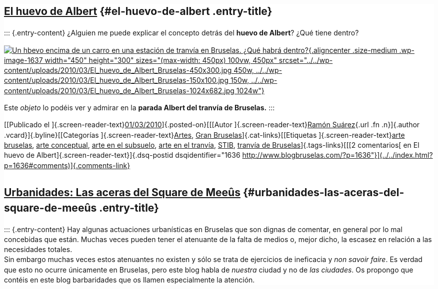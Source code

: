 [El huevo de Albert](../../index.html?p=1636) {#el-huevo-de-albert .entry-title}
---------------------------------------------

::: {.entry-content}
¿Alguien me puede explicar el concepto detrás del **huevo de Albert**?
¿Qué tiene dentro?

[![Un hbevo encima de un carro en una estación de tranvía en Bruselas.
¿Qué habrá
dentro?](../../wp-content/uploads/2010/03/El_huevo_de_Albert_Bruselas-450x300.jpg "El huevo de Albert Bruselas"){.aligncenter
.size-medium .wp-image-1637 width="450" height="300"
sizes="(max-width: 450px) 100vw, 450px"
srcset="../../wp-content/uploads/2010/03/El_huevo_de_Albert_Bruselas-450x300.jpg 450w, ../../wp-content/uploads/2010/03/El_huevo_de_Albert_Bruselas-150x100.jpg 150w, ../../wp-content/uploads/2010/03/El_huevo_de_Albert_Bruselas-1024x682.jpg 1024w"}](../../wp-content/uploads/2010/03/El_huevo_de_Albert_Bruselas.jpg)

Este *objeto* lo podéis ver y admirar en la **parada Albert del tranvía
de Bruselas.**
:::

[[Publicado el
]{.screen-reader-text}[01/03/2010](../../index.html?p=1636)]{.posted-on}[[[Autor
]{.screen-reader-text}[Ramón
Suárez](../../blog/2010/04/30/index.html?author=2){.url .fn .n}]{.author
.vcard}]{.byline}[[Categorías
]{.screen-reader-text}[Artes](../../blog/category/artes/index.html),
[Gran
Bruselas](../../blog/category/gran-bruselas/index.html)]{.cat-links}[[Etiquetas
]{.screen-reader-text}[arte
bruselas](../../blog/tag/arte-bruselas/index.html), [arte
conceptual](../../blog/tag/arte-conceptual/index.html), [arte en el
subsuelo](../../blog/tag/arte-en-el-subsuelo/index.html), [arte en el
tranvía](../../blog/tag/arte-en-el-tranvia/index.html),
[STIB](../../blog/tag/stib/index.html), [tranvía de
Bruselas](../../blog/tag/tranvia-de-bruselas/index.html)]{.tags-links}[[[2
comentarios[ en El huevo de Albert]{.screen-reader-text}]{.dsq-postid
dsqidentifier="1636 http://www.blogbruselas.com/?p=1636"}](../../index.html?p=1636#comments)]{.comments-link}

[Urbanidades: Las aceras del Square de Meeûs](../../index.html?p=1614) {#urbanidades-las-aceras-del-square-de-meeûs .entry-title}
----------------------------------------------------------------------

::: {.entry-content}
Hay algunas actuaciones urbanísticas en Bruselas que son dignas de
comentar, en general por lo mal concebidas que están. Muchas veces
pueden tener el atenuante de la falta de medios o, mejor dicho, la
escasez en relación a las necesidades totales.\
Sin embargo muchas veces estos atenuantes no existen y sólo se trata de
ejercicios de ineficacia y *non savoir faire*. Es verdad que esto no
ocurre únicamente en Bruselas, pero este blog habla de *nuestra* ciudad
y no de *las* *ciudades*. Os propongo que contéis en este blog
barbaridades que os llamen especialmente la atención.
